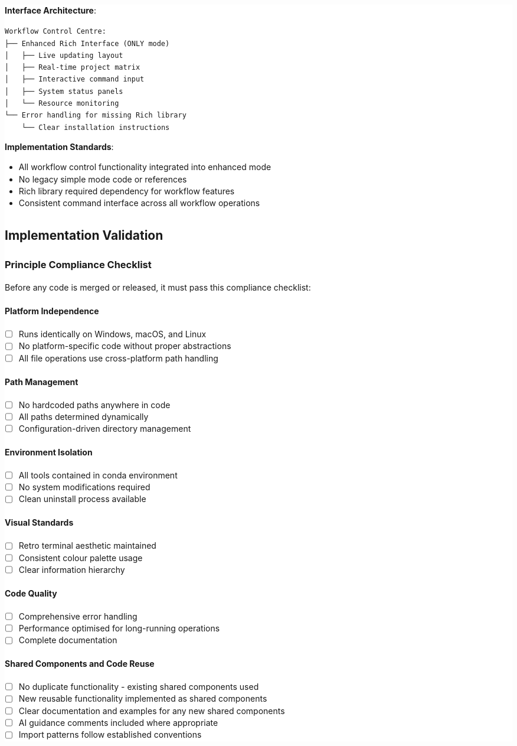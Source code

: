 **Interface Architecture**:
```
Workflow Control Centre:
├── Enhanced Rich Interface (ONLY mode)
│   ├── Live updating layout
│   ├── Real-time project matrix
│   ├── Interactive command input
│   ├── System status panels
│   └── Resource monitoring
└── Error handling for missing Rich library
    └── Clear installation instructions
```

**Implementation Standards**:
- All workflow control functionality integrated into enhanced mode
- No legacy simple mode code or references
- Rich library required dependency for workflow features
- Consistent command interface across all workflow operations

## Implementation Validation

### Principle Compliance Checklist

Before any code is merged or released, it must pass this compliance checklist:

#### Platform Independence
- [ ] Runs identically on Windows, macOS, and Linux
- [ ] No platform-specific code without proper abstractions
- [ ] All file operations use cross-platform path handling

#### Path Management  
- [ ] No hardcoded paths anywhere in code
- [ ] All paths determined dynamically
- [ ] Configuration-driven directory management

#### Environment Isolation
- [ ] All tools contained in conda environment
- [ ] No system modifications required
- [ ] Clean uninstall process available

#### Visual Standards
- [ ] Retro terminal aesthetic maintained
- [ ] Consistent colour palette usage
- [ ] Clear information hierarchy

#### Code Quality
- [ ] Comprehensive error handling
- [ ] Performance optimised for long-running operations
- [ ] Complete documentation

#### Shared Components and Code Reuse
- [ ] No duplicate functionality - existing shared components used
- [ ] New reusable functionality implemented as shared components
- [ ] Clear documentation and examples for any new shared components
- [ ] AI guidance comments included where appropriate
- [ ] Import patterns follow established conventions
